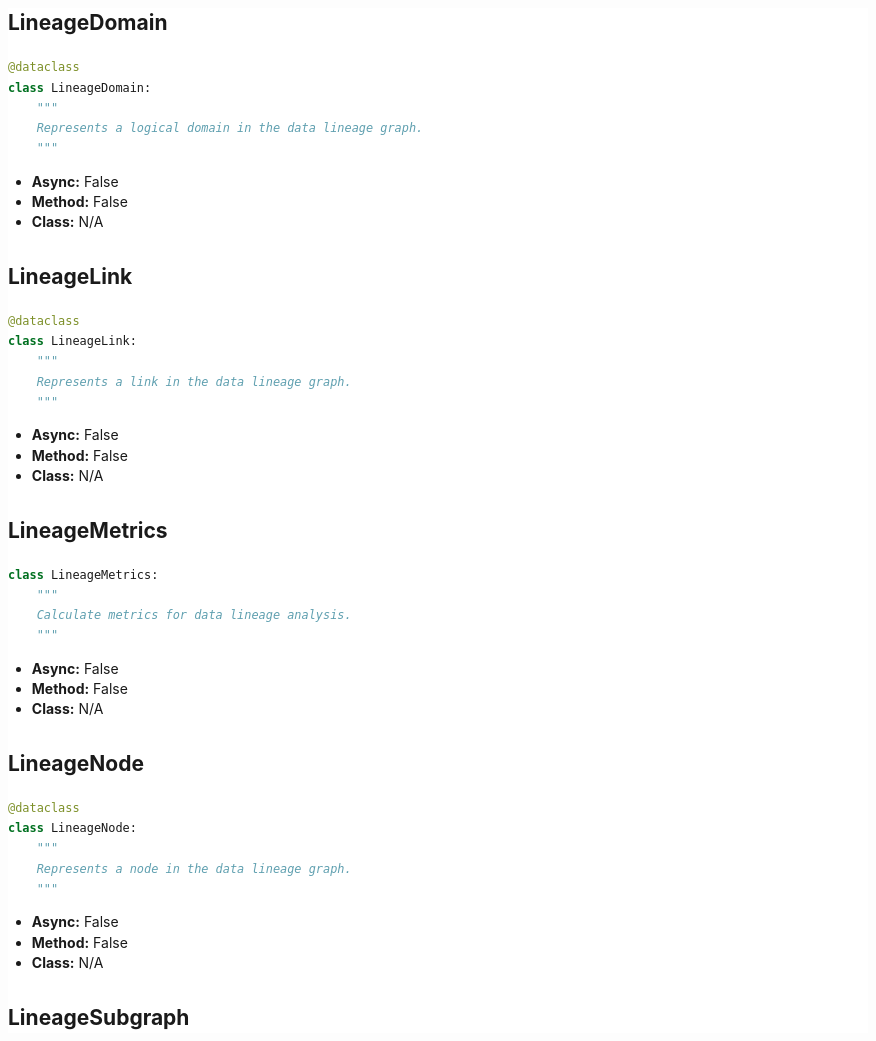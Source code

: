 ## LineageDomain

```python
@dataclass
class LineageDomain:
    """
    Represents a logical domain in the data lineage graph.
    """
```
* **Async:** False
* **Method:** False
* **Class:** N/A

## LineageLink

```python
@dataclass
class LineageLink:
    """
    Represents a link in the data lineage graph.
    """
```
* **Async:** False
* **Method:** False
* **Class:** N/A

## LineageMetrics

```python
class LineageMetrics:
    """
    Calculate metrics for data lineage analysis.
    """
```
* **Async:** False
* **Method:** False
* **Class:** N/A

## LineageNode

```python
@dataclass
class LineageNode:
    """
    Represents a node in the data lineage graph.
    """
```
* **Async:** False
* **Method:** False
* **Class:** N/A

## LineageSubgraph

